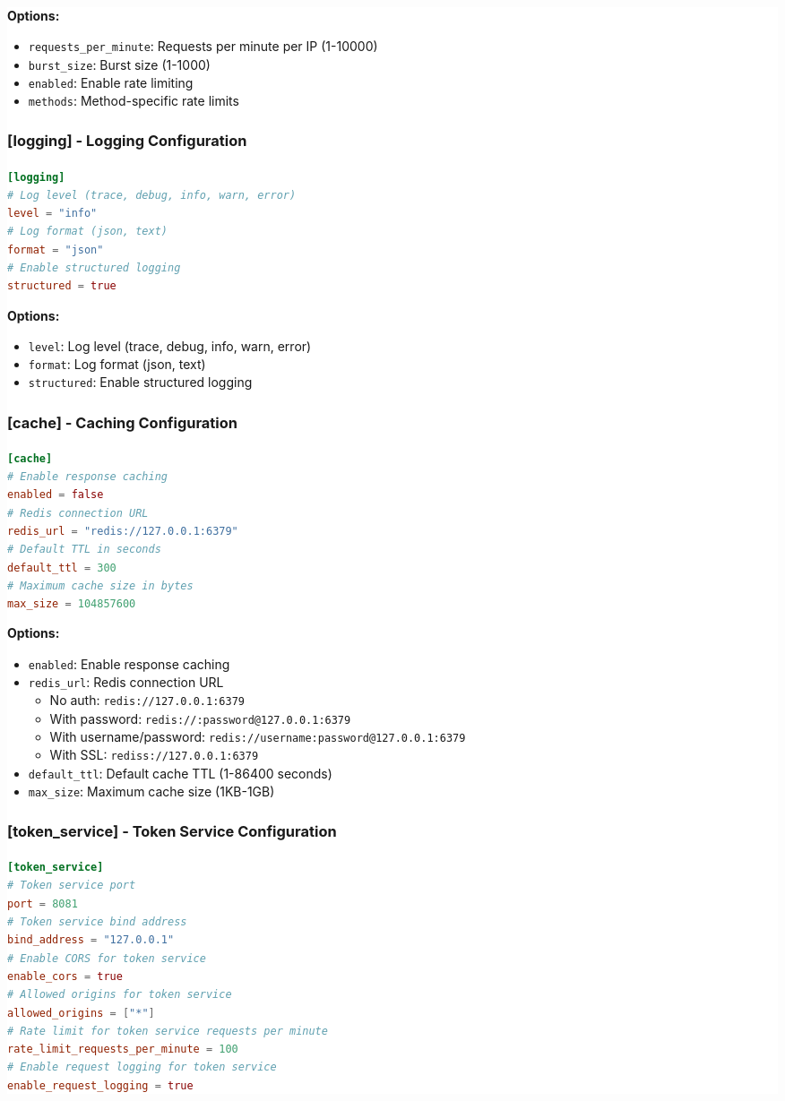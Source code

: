 **Options:**
- `requests_per_minute`: Requests per minute per IP (1-10000)
- `burst_size`: Burst size (1-1000)
- `enabled`: Enable rate limiting
- `methods`: Method-specific rate limits

### [logging] - Logging Configuration

```toml
[logging]
# Log level (trace, debug, info, warn, error)
level = "info"
# Log format (json, text)
format = "json"
# Enable structured logging
structured = true
```

**Options:**
- `level`: Log level (trace, debug, info, warn, error)
- `format`: Log format (json, text)
- `structured`: Enable structured logging

### [cache] - Caching Configuration

```toml
[cache]
# Enable response caching
enabled = false
# Redis connection URL
redis_url = "redis://127.0.0.1:6379"
# Default TTL in seconds
default_ttl = 300
# Maximum cache size in bytes
max_size = 104857600
```

**Options:**
- `enabled`: Enable response caching
- `redis_url`: Redis connection URL
  - No auth: `redis://127.0.0.1:6379`
  - With password: `redis://:password@127.0.0.1:6379`
  - With username/password: `redis://username:password@127.0.0.1:6379`
  - With SSL: `rediss://127.0.0.1:6379`
- `default_ttl`: Default cache TTL (1-86400 seconds)
- `max_size`: Maximum cache size (1KB-1GB)

### [token_service] - Token Service Configuration

```toml
[token_service]
# Token service port
port = 8081
# Token service bind address
bind_address = "127.0.0.1"
# Enable CORS for token service
enable_cors = true
# Allowed origins for token service
allowed_origins = ["*"]
# Rate limit for token service requests per minute
rate_limit_requests_per_minute = 100
# Enable request logging for token service
enable_request_logging = true
```
